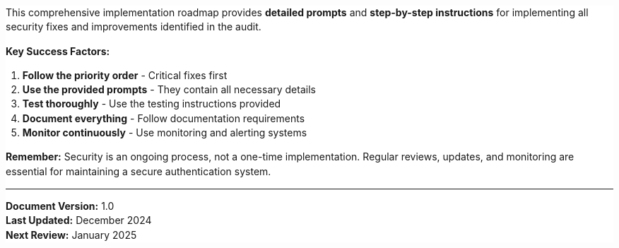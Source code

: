 This comprehensive implementation roadmap provides **detailed prompts** and **step-by-step instructions** for implementing all security fixes and improvements identified in the audit.

**Key Success Factors:**
1. **Follow the priority order** - Critical fixes first
2. **Use the provided prompts** - They contain all necessary details
3. **Test thoroughly** - Use the testing instructions provided
4. **Document everything** - Follow documentation requirements
5. **Monitor continuously** - Use monitoring and alerting systems

**Remember:** Security is an ongoing process, not a one-time implementation. Regular reviews, updates, and monitoring are essential for maintaining a secure authentication system.

---

**Document Version:** 1.0  
**Last Updated:** December 2024  
**Next Review:** January 2025
